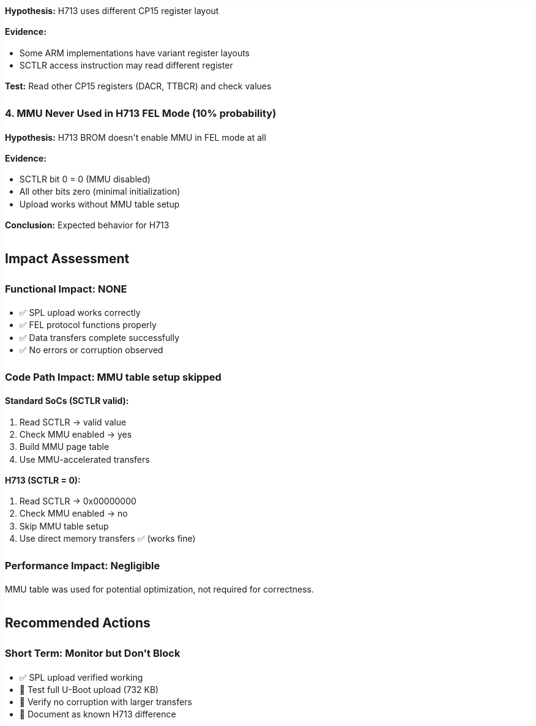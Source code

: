 **Hypothesis:** H713 uses different CP15 register layout

**Evidence:**
- Some ARM implementations have variant register layouts
- SCTLR access instruction may read different register

**Test:** Read other CP15 registers (DACR, TTBCR) and check values

### 4. MMU Never Used in H713 FEL Mode (10% probability)

**Hypothesis:** H713 BROM doesn't enable MMU in FEL mode at all

**Evidence:**
- SCTLR bit 0 = 0 (MMU disabled)
- All other bits zero (minimal initialization)
- Upload works without MMU table setup

**Conclusion:** Expected behavior for H713

## Impact Assessment

### Functional Impact: **NONE**

- ✅ SPL upload works correctly
- ✅ FEL protocol functions properly
- ✅ Data transfers complete successfully
- ✅ No errors or corruption observed

### Code Path Impact: **MMU table setup skipped**

**Standard SoCs (SCTLR valid):**
1. Read SCTLR → valid value
2. Check MMU enabled → yes
3. Build MMU page table
4. Use MMU-accelerated transfers

**H713 (SCTLR = 0):**
1. Read SCTLR → 0x00000000
2. Check MMU enabled → no
3. Skip MMU table setup
4. Use direct memory transfers ✅ (works fine)

### Performance Impact: **Negligible**

MMU table was used for potential optimization, not required for correctness.

## Recommended Actions

### Short Term: **Monitor but Don't Block**

- ✅ SPL upload verified working
- 🎯 Test full U-Boot upload (732 KB)
- 🎯 Verify no corruption with larger transfers
- 📝 Document as known H713 difference
